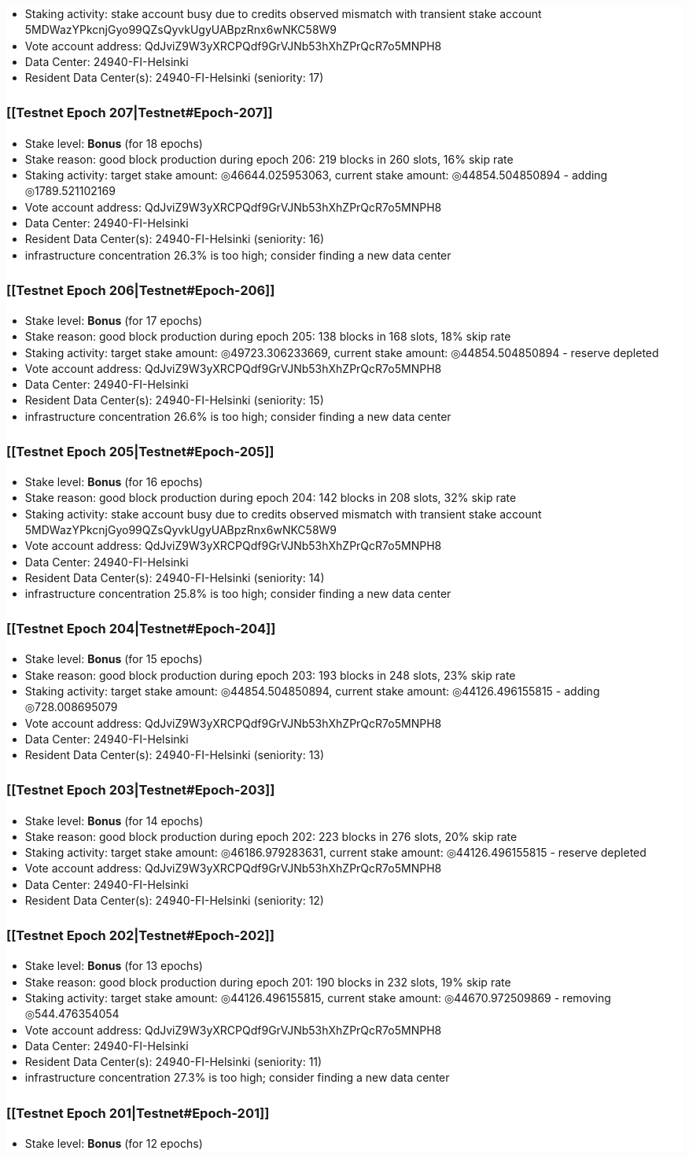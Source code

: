 * Staking activity: stake account busy due to credits observed mismatch with transient stake account 5MDWazYPkcnjGyo99QZsQyvkUgyUABpzRnx6wNKC58W9
* Vote account address: QdJviZ9W3yXRCPQdf9GrVJNb53hXhZPrQcR7o5MNPH8
* Data Center: 24940-FI-Helsinki
* Resident Data Center(s): 24940-FI-Helsinki (seniority: 17)
### [[Testnet Epoch 207|Testnet#Epoch-207]]
* Stake level: **Bonus** (for 18 epochs)
* Stake reason: good block production during epoch 206: 219 blocks in 260 slots, 16% skip rate
* Staking activity: target stake amount: ◎46644.025953063, current stake amount: ◎44854.504850894 - adding ◎1789.521102169
* Vote account address: QdJviZ9W3yXRCPQdf9GrVJNb53hXhZPrQcR7o5MNPH8
* Data Center: 24940-FI-Helsinki
* Resident Data Center(s): 24940-FI-Helsinki (seniority: 16)
* infrastructure concentration 26.3% is too high; consider finding a new data center
### [[Testnet Epoch 206|Testnet#Epoch-206]]
* Stake level: **Bonus** (for 17 epochs)
* Stake reason: good block production during epoch 205: 138 blocks in 168 slots, 18% skip rate
* Staking activity: target stake amount: ◎49723.306233669, current stake amount: ◎44854.504850894 - reserve depleted
* Vote account address: QdJviZ9W3yXRCPQdf9GrVJNb53hXhZPrQcR7o5MNPH8
* Data Center: 24940-FI-Helsinki
* Resident Data Center(s): 24940-FI-Helsinki (seniority: 15)
* infrastructure concentration 26.6% is too high; consider finding a new data center
### [[Testnet Epoch 205|Testnet#Epoch-205]]
* Stake level: **Bonus** (for 16 epochs)
* Stake reason: good block production during epoch 204: 142 blocks in 208 slots, 32% skip rate
* Staking activity: stake account busy due to credits observed mismatch with transient stake account 5MDWazYPkcnjGyo99QZsQyvkUgyUABpzRnx6wNKC58W9
* Vote account address: QdJviZ9W3yXRCPQdf9GrVJNb53hXhZPrQcR7o5MNPH8
* Data Center: 24940-FI-Helsinki
* Resident Data Center(s): 24940-FI-Helsinki (seniority: 14)
* infrastructure concentration 25.8% is too high; consider finding a new data center
### [[Testnet Epoch 204|Testnet#Epoch-204]]
* Stake level: **Bonus** (for 15 epochs)
* Stake reason: good block production during epoch 203: 193 blocks in 248 slots, 23% skip rate
* Staking activity: target stake amount: ◎44854.504850894, current stake amount: ◎44126.496155815 - adding ◎728.008695079
* Vote account address: QdJviZ9W3yXRCPQdf9GrVJNb53hXhZPrQcR7o5MNPH8
* Data Center: 24940-FI-Helsinki
* Resident Data Center(s): 24940-FI-Helsinki (seniority: 13)
### [[Testnet Epoch 203|Testnet#Epoch-203]]
* Stake level: **Bonus** (for 14 epochs)
* Stake reason: good block production during epoch 202: 223 blocks in 276 slots, 20% skip rate
* Staking activity: target stake amount: ◎46186.979283631, current stake amount: ◎44126.496155815 - reserve depleted
* Vote account address: QdJviZ9W3yXRCPQdf9GrVJNb53hXhZPrQcR7o5MNPH8
* Data Center: 24940-FI-Helsinki
* Resident Data Center(s): 24940-FI-Helsinki (seniority: 12)
### [[Testnet Epoch 202|Testnet#Epoch-202]]
* Stake level: **Bonus** (for 13 epochs)
* Stake reason: good block production during epoch 201: 190 blocks in 232 slots, 19% skip rate
* Staking activity: target stake amount: ◎44126.496155815, current stake amount: ◎44670.972509869 - removing ◎544.476354054
* Vote account address: QdJviZ9W3yXRCPQdf9GrVJNb53hXhZPrQcR7o5MNPH8
* Data Center: 24940-FI-Helsinki
* Resident Data Center(s): 24940-FI-Helsinki (seniority: 11)
* infrastructure concentration 27.3% is too high; consider finding a new data center
### [[Testnet Epoch 201|Testnet#Epoch-201]]
* Stake level: **Bonus** (for 12 epochs)